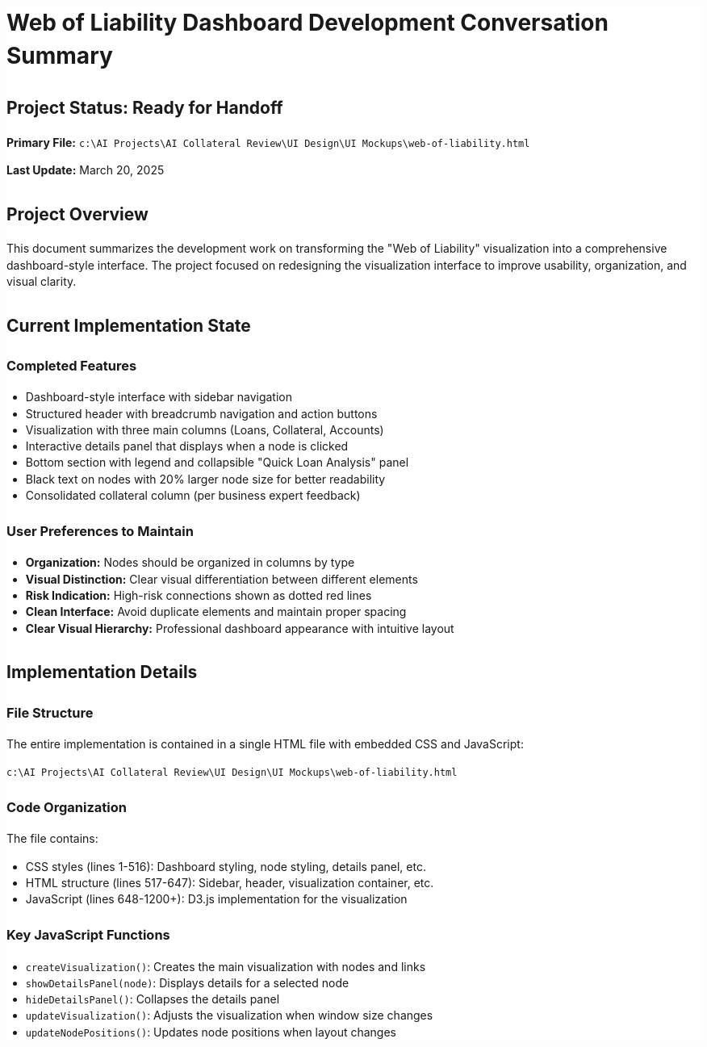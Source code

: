 # Web of Liability Dashboard Development Conversation Summary

## Project Status: Ready for Handoff

**Primary File:** `c:\AI Projects\AI Collateral Review\UI Design\UI Mockups\web-of-liability.html`

**Last Update:** March 20, 2025

## Project Overview
This document summarizes the development work on transforming the "Web of Liability" visualization into a comprehensive dashboard-style interface. The project focused on redesigning the visualization interface to improve usability, organization, and visual clarity.

## Current Implementation State

### Completed Features
- Dashboard-style interface with sidebar navigation
- Structured header with breadcrumb navigation and action buttons
- Visualization with three main columns (Loans, Collateral, Accounts)
- Interactive details panel that displays when a node is clicked
- Bottom section with legend and collapsible "Quick Loan Analysis" panel
- Black text on nodes with 20% larger node size for better readability
- Consolidated collateral column (per business expert feedback)

### User Preferences to Maintain
- **Organization:** Nodes should be organized in columns by type
- **Visual Distinction:** Clear visual differentiation between different elements
- **Risk Indication:** High-risk connections shown as dotted red lines
- **Clean Interface:** Avoid duplicate elements and maintain proper spacing
- **Clear Visual Hierarchy:** Professional dashboard appearance with intuitive layout

## Implementation Details

### File Structure
The entire implementation is contained in a single HTML file with embedded CSS and JavaScript:
```
c:\AI Projects\AI Collateral Review\UI Design\UI Mockups\web-of-liability.html
```

### Code Organization
The file contains:
- CSS styles (lines 1-516): Dashboard styling, node styling, details panel, etc.
- HTML structure (lines 517-647): Sidebar, header, visualization container, etc.
- JavaScript (lines 648-1200+): D3.js implementation for the visualization

### Key JavaScript Functions
- `createVisualization()`: Creates the main visualization with nodes and links
- `showDetailsPanel(node)`: Displays details for a selected node 
- `hideDetailsPanel()`: Collapses the details panel
- `updateVisualization()`: Adjusts the visualization when window size changes
- `updateNodePositions()`: Updates node positions when layout changes
